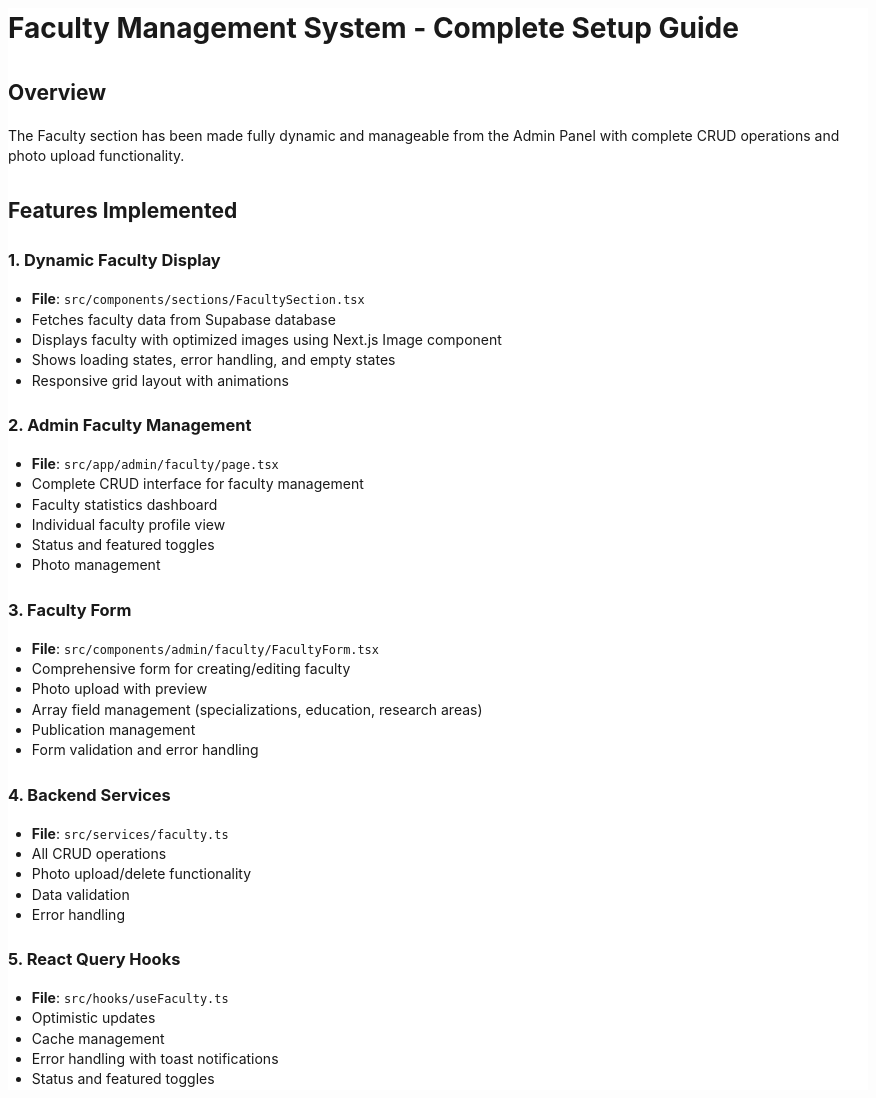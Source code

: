 # Faculty Management System - Complete Setup Guide

## Overview

The Faculty section has been made fully dynamic and manageable from the Admin Panel with complete CRUD operations and photo upload functionality.

## Features Implemented

### 1. Dynamic Faculty Display

- **File**: `src/components/sections/FacultySection.tsx`
- Fetches faculty data from Supabase database
- Displays faculty with optimized images using Next.js Image component
- Shows loading states, error handling, and empty states
- Responsive grid layout with animations

### 2. Admin Faculty Management

- **File**: `src/app/admin/faculty/page.tsx`
- Complete CRUD interface for faculty management
- Faculty statistics dashboard
- Individual faculty profile view
- Status and featured toggles
- Photo management

### 3. Faculty Form

- **File**: `src/components/admin/faculty/FacultyForm.tsx`
- Comprehensive form for creating/editing faculty
- Photo upload with preview
- Array field management (specializations, education, research areas)
- Publication management
- Form validation and error handling

### 4. Backend Services

- **File**: `src/services/faculty.ts`
- All CRUD operations
- Photo upload/delete functionality
- Data validation
- Error handling

### 5. React Query Hooks

- **File**: `src/hooks/useFaculty.ts`
- Optimistic updates
- Cache management
- Error handling with toast notifications
- Status and featured toggles
